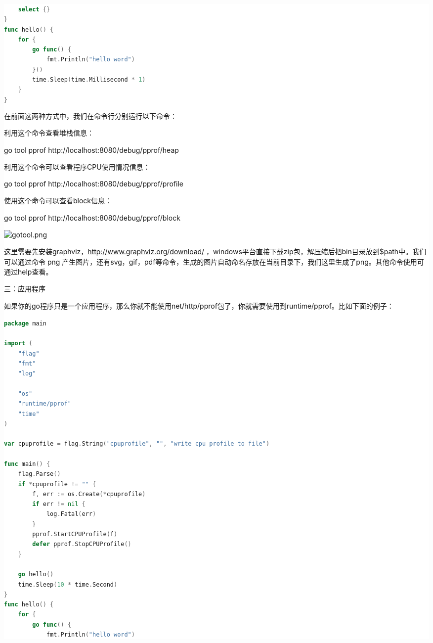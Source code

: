 ```Go
	select {}
}
func hello() {
	for {
		go func() {
			fmt.Println("hello word")
		}()
		time.Sleep(time.Millisecond * 1)
	}
}
```

在前面这两种方式中，我们在命令行分别运行以下命令：

利用这个命令查看堆栈信息：

go tool pprof http://localhost:8080/debug/pprof/heap

利用这个命令可以查看程序CPU使用情况信息：

go tool pprof http://localhost:8080/debug/pprof/profile

使用这个命令可以查看block信息：

go tool pprof http://localhost:8080/debug/pprof/block

![gotool.png](https://github.com/ffhelicopter/Go42/blob/master/content/img/gotool.png)

这里需要先安装graphviz，http://www.graphviz.org/download/ ，windows平台直接下载zip包，解压缩后把bin目录放到$path中。我们可以通过命令 png 产生图片，还有svg，gif，pdf等命令，生成的图片自动命名存放在当前目录下，我们这里生成了png。其他命令使用可通过help查看。

三：应用程序

如果你的go程序只是一个应用程序，那么你就不能使用net/http/pprof包了，你就需要使用到runtime/pprof。比如下面的例子：

```Go
package main

import (
	"flag"
	"fmt"
	"log"

	"os"
	"runtime/pprof"
	"time"
)

var cpuprofile = flag.String("cpuprofile", "", "write cpu profile to file")

func main() {
	flag.Parse()
	if *cpuprofile != "" {
		f, err := os.Create(*cpuprofile)
		if err != nil {
			log.Fatal(err)
		}
		pprof.StartCPUProfile(f)
		defer pprof.StopCPUProfile()
	}

	go hello()
	time.Sleep(10 * time.Second)
}
func hello() {
	for {
		go func() {
			fmt.Println("hello word")
```